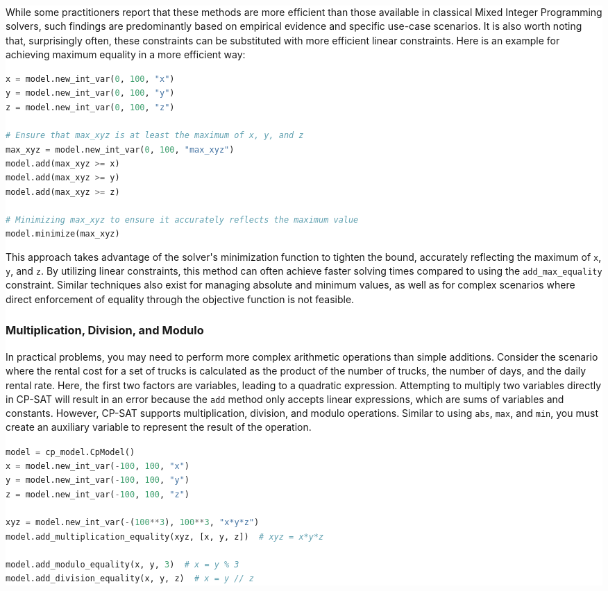 While some practitioners report that these methods are more efficient than those
available in classical Mixed Integer Programming solvers, such findings are
predominantly based on empirical evidence and specific use-case scenarios. It is
also worth noting that, surprisingly often, these constraints can be substituted
with more efficient linear constraints. Here is an example for achieving maximum
equality in a more efficient way:

```python
x = model.new_int_var(0, 100, "x")
y = model.new_int_var(0, 100, "y")
z = model.new_int_var(0, 100, "z")

# Ensure that max_xyz is at least the maximum of x, y, and z
max_xyz = model.new_int_var(0, 100, "max_xyz")
model.add(max_xyz >= x)
model.add(max_xyz >= y)
model.add(max_xyz >= z)

# Minimizing max_xyz to ensure it accurately reflects the maximum value
model.minimize(max_xyz)
```

This approach takes advantage of the solver's minimization function to tighten
the bound, accurately reflecting the maximum of `x`, `y`, and `z`. By utilizing
linear constraints, this method can often achieve faster solving times compared
to using the `add_max_equality` constraint. Similar techniques also exist for
managing absolute and minimum values, as well as for complex scenarios where
direct enforcement of equality through the objective function is not feasible.

<a name="04-modelling-multdivmod"></a>

### Multiplication, Division, and Modulo

In practical problems, you may need to perform more complex arithmetic
operations than simple additions. Consider the scenario where the rental cost
for a set of trucks is calculated as the product of the number of trucks, the
number of days, and the daily rental rate. Here, the first two factors are
variables, leading to a quadratic expression. Attempting to multiply two
variables directly in CP-SAT will result in an error because the `add` method
only accepts linear expressions, which are sums of variables and constants.
However, CP-SAT supports multiplication, division, and modulo operations.
Similar to using `abs`, `max`, and `min`, you must create an auxiliary variable
to represent the result of the operation.

```python
model = cp_model.CpModel()
x = model.new_int_var(-100, 100, "x")
y = model.new_int_var(-100, 100, "y")
z = model.new_int_var(-100, 100, "z")

xyz = model.new_int_var(-(100**3), 100**3, "x*y*z")
model.add_multiplication_equality(xyz, [x, y, z])  # xyz = x*y*z

model.add_modulo_equality(x, y, 3)  # x = y % 3
model.add_division_equality(x, y, z)  # x = y // z
```
